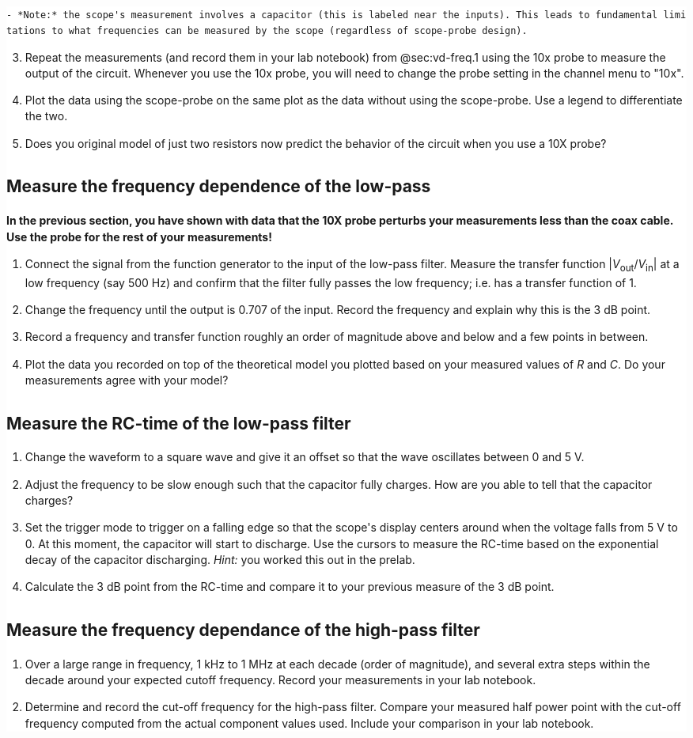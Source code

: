     - *Note:* the scope's measurement involves a capacitor (this is labeled near the inputs). This leads to fundamental limitations to what frequencies can be measured by the scope (regardless of scope-probe design).

3. Repeat the measurements (and record them in your lab notebook) from @sec:vd-freq\.1 using the 10x probe to measure the output of the circuit. Whenever you use the 10x probe, you will need to change the probe setting in the channel menu to "10x".

4. Plot the data using the scope-probe on the same plot as the data without using the scope-probe. Use a legend to differentiate the two.

5. Does you original model of just two resistors now predict the behavior of the circuit when you use a 10X probe? 

## Measure the frequency dependence of the low-pass

**In the previous section, you have shown with data that the 10X probe perturbs your measurements less than the coax cable. Use the probe for the rest of your measurements!** 

1.  Connect the signal from the function generator to the input of the low-pass filter. Measure the transfer function $|V_\text{out}/V_\text{in}|$ at a low frequency (say $500\text{ Hz}$) and confirm that the filter fully passes the low frequency; i.e. has a transfer function of 1.

2.  Change the frequency until the output is 0.707 of the input. Record the frequency and explain why this is the 3 dB point.

3.  Record a frequency and transfer function roughly an order of magnitude above and below and a few points in between.

4.  Plot the data you recorded on top of the theoretical model you plotted based on your measured values of $R$ and $C$. Do your measurements agree with your model?

## Measure the RC-time of the low-pass filter

1.  Change the waveform to a square wave and give it an offset so that the wave oscillates between $0$ and $5\text{ V}$.

2.  Adjust the frequency to be slow enough such that the capacitor fully charges. How are you able to tell that the capacitor charges?

3.  Set the trigger mode to trigger on a falling edge so that the scope's display centers around when the voltage falls from $5\text{ V}$ to $0$. At this moment, the capacitor will start to discharge. Use the cursors to measure the RC-time based on the exponential decay of the capacitor discharging. *Hint:* you worked this out in the prelab.

4.  Calculate the 3 dB point from the RC-time and compare it to your previous measure of the 3 dB point.

## Measure the frequency dependance of the high-pass filter

1. Over a large range in frequency, $1\text{ kHz}$ to $1\text{ MHz}$ at each decade (order of magnitude), and several extra steps within the decade around your expected cutoff frequency. Record your measurements in your lab notebook.

2. Determine and record the cut-off frequency for the high-pass filter. Compare your measured half power point with the cut-off frequency computed from the actual component values used. Include your comparison in your lab notebook.

